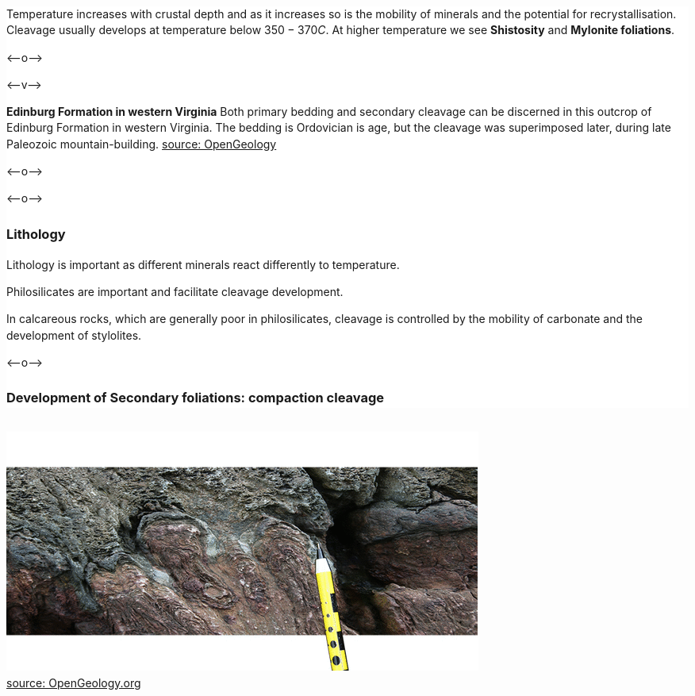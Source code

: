 Temperature increases with crustal depth and as it increases so is the mobility of minerals and the potential for recrystallisation.
Cleavage usually develops at temperature below $350-370C$. At higher temperature we see **Shistosity** and **Mylonite foliations**.


<--o-->



<--v-->

**Edinburg Formation in western Virginia**
Both primary bedding and secondary cleavage can be discerned in this outcrop of Edinburg Formation in western Virginia. The bedding is Ordovician is age, but the cleavage was superimposed later, during late Paleozoic mountain-building.
[source: OpenGeology](https://opengeology.org/historicalgeology/case-studies/palimpsest-outcrops/)

<--o-->


<--o-->

### Lithology

Lithology is important as different minerals react differently to temperature.

Philosilicates are important and facilitate cleavage development. 

In calcareous rocks, which are generally poor in philosilicates, cleavage is controlled by the mobility of carbonate and the development of 
stylolites.

<--o-->

### Development of Secondary foliations: compaction cleavage

<div>

<div style="width:70%; float:left">

![Animation](Figures-Structures-Associated-with-Folding-2/Photos/Animation_foliation.gif) 
[source: OpenGeology.org](https://opengeology.org/historicalgeology/case-studies/palimpsest-outcrops/)

